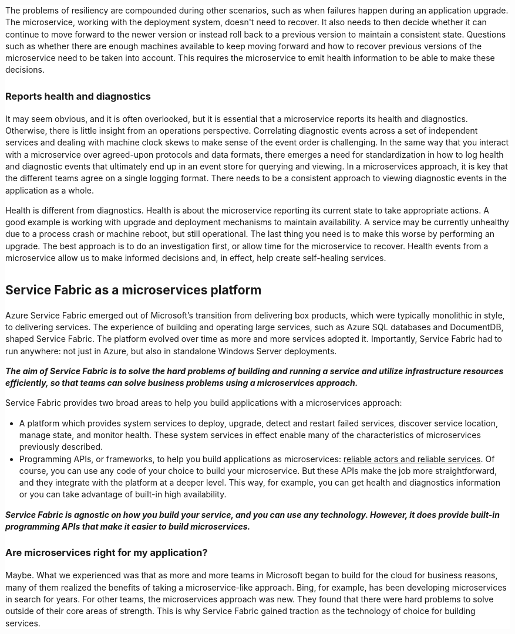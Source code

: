 The problems of resiliency are compounded during other scenarios, such as when failures happen during an application upgrade. The microservice, working with the deployment system, doesn't need to recover. It also needs to then decide whether it can continue to move forward to the newer version or instead roll back to a previous version to maintain a consistent state. Questions such as whether there are enough machines available to keep moving forward and how to recover previous versions of the microservice need to be taken into account. This requires the microservice to emit health information to be able to make these decisions.

### Reports health and diagnostics
It may seem obvious, and it is often overlooked, but it is essential that a microservice reports its health and diagnostics. Otherwise, there is little insight from an operations perspective. Correlating diagnostic events across a set of independent services and dealing with machine clock skews to make sense of the event order is challenging. In the same way that you interact with a microservice over agreed-upon protocols and data formats, there emerges a need for standardization in how to log health and diagnostic events that ultimately end up in an event store for querying and viewing. In a microservices approach, it is key that the different teams agree on a single logging format.  There needs to be a consistent approach to viewing diagnostic events in the application as a whole.

Health is different from diagnostics. Health is about the microservice reporting its current state to take appropriate actions. A good example is working with upgrade and deployment mechanisms to maintain availability. A service may be currently unhealthy due to a process crash or machine reboot, but still operational. The last thing you need is to make this worse by performing an upgrade. The best approach is to do an investigation first, or allow time for the microservice to recover. Health events from a microservice allow us to make informed decisions and, in effect, help create self-healing services.

## Service Fabric as a microservices platform
Azure Service Fabric emerged out of Microsoft’s transition from delivering box products, which were typically monolithic in style, to delivering services. The experience of building and operating large services, such as Azure SQL databases and DocumentDB, shaped Service Fabric. The platform evolved over time as more and more services adopted it. Importantly, Service Fabric had to run anywhere: not just in Azure, but also in standalone Windows Server deployments.

***The aim of Service Fabric is to solve the hard problems of building and running a service and utilize infrastructure resources efficiently, so that teams can solve business problems using a microservices approach.***

Service Fabric provides two broad areas to help you build applications with a microservices approach:

* A platform which provides system services to deploy, upgrade, detect and restart failed services, discover service location, manage state, and monitor health. These system services in effect enable many of the characteristics of microservices previously described.
* Programming APIs, or frameworks, to help you build applications as microservices: [reliable actors and reliable services](service-fabric-choose-framework.md). Of course, you can use any code of your choice to build your microservice. But these APIs make the job more straightforward, and they integrate with the platform at a deeper level. This way, for example, you can get health and diagnostics information or you can take advantage of built-in high availability.

***Service Fabric is agnostic on how you build your service, and you can use any technology.
However, it does provide built-in programming APIs that make it easier to build microservices.***

### Are microservices right for my application?
Maybe. What we experienced was that as more and more teams in Microsoft began to build for the cloud for business reasons, many of them realized the benefits of taking a microservice-like approach. Bing, for example, has been developing microservices in search for years. For other teams, the microservices approach was new. They found that there were hard problems to solve outside of their core areas of strength. This is why Service Fabric gained traction as the technology of choice for building services.
